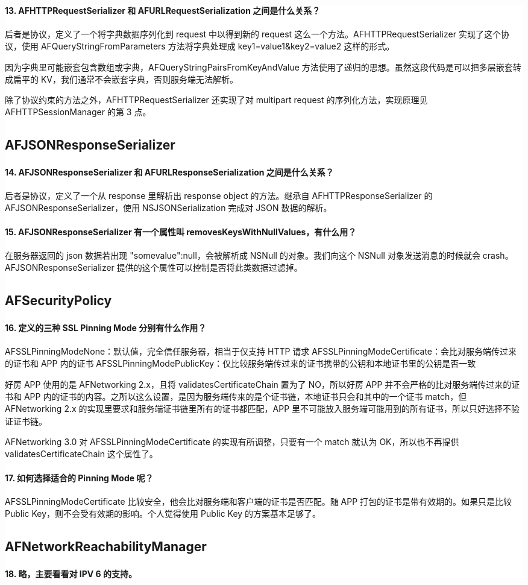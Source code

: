 #### 13. AFHTTPRequestSerializer 和 AFURLRequestSerialization 之间是什么关系？
后者是协议，定义了一个将字典数据序列化到 request 中以得到新的 request 这么一个方法。AFHTTPRequestSerializer 实现了这个协议，使用  AFQueryStringFromParameters 方法将字典处理成 key1=value1&key2=value2 这样的形式。

因为字典里可能嵌套包含数组或字典，AFQueryStringPairsFromKeyAndValue 方法使用了递归的思想。虽然这段代码是可以把多层嵌套转成扁平的 KV，我们通常不会嵌套字典，否则服务端无法解析。

除了协议约束的方法之外，AFHTTPRequestSerializer 还实现了对 multipart request 的序列化方法，实现原理见 AFHTTPSessionManager 的第 3 点。

## AFJSONResponseSerializer

#### 14. AFJSONResponseSerializer 和 AFURLResponseSerialization 之间是什么关系？
后者是协议，定义了一个从 response 里解析出 response object 的方法。继承自 AFHTTPResponseSerializer 的 AFJSONResponseSerializer，使用 NSJSONSerialization 完成对 JSON 数据的解析。

#### 15. AFJSONResponseSerializer 有一个属性叫 removesKeysWithNullValues，有什么用？
在服务器返回的 json 数据若出现 "somevalue":null，会被解析成 NSNull 的对象。我们向这个 NSNull 对象发送消息的时候就会 crash。AFJSONResponseSerializer 提供的这个属性可以控制是否将此类数据过滤掉。

## AFSecurityPolicy

#### 16. 定义的三种 SSL Pinning Mode 分别有什么作用？
AFSSLPinningModeNone：默认值，完全信任服务器，相当于仅支持 HTTP 请求
AFSSLPinningModeCertificate：会比对服务端传过来的证书和 APP 内的证书
AFSSLPinningModePublicKey：仅比较服务端传过来的证书携带的公钥和本地证书里的公钥是否一致 

好房 APP 使用的是 AFNetworking 2.x，且将 validatesCertificateChain 置为了 NO，所以好房 APP 并不会严格的比对服务端传过来的证书和 APP 内的证书的内容。之所以这么设置，是因为服务端传来的是个证书链，本地证书只会和其中的一个证书 match，但 AFNetworking 2.x 的实现里要求和服务端证书链里所有的证书都匹配，APP 里不可能放入服务端可能用到的所有证书，所以只好选择不验证证书链。

AFNetworking 3.0 对 AFSSLPinningModeCertificate 的实现有所调整，只要有一个 match 就认为 OK，所以也不再提供 validatesCertificateChain 这个属性了。

#### 17. 如何选择适合的 Pinning Mode 呢？
AFSSLPinningModeCertificate 比较安全，他会比对服务端和客户端的证书是否匹配。随 APP 打包的证书是带有效期的。如果只是比较 Public Key，则不会受有效期的影响。个人觉得使用 Public Key 的方案基本足够了。

## AFNetworkReachabilityManager

#### 18. 略，主要看看对 IPV 6 的支持。
